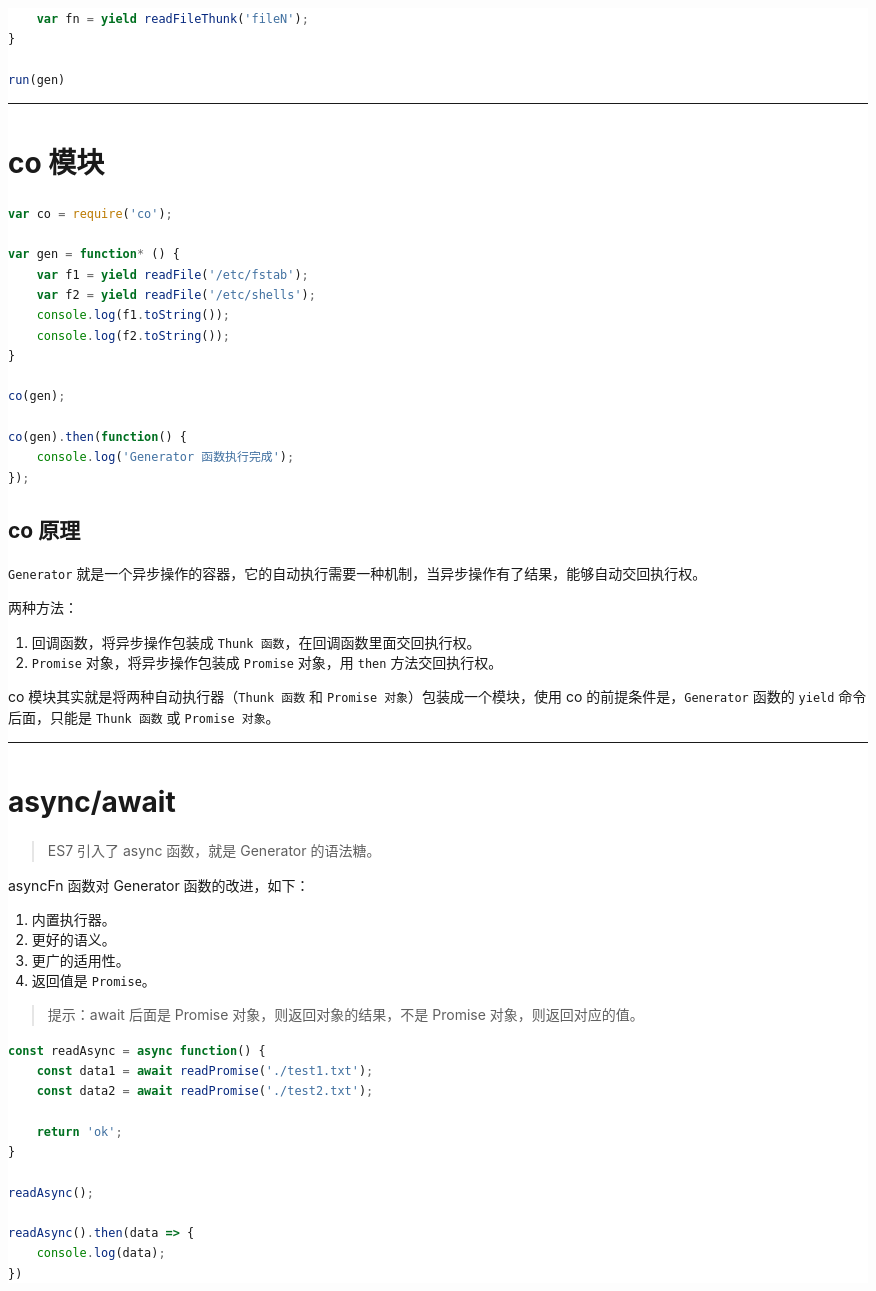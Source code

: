 ```js
    var fn = yield readFileThunk('fileN');
} 

run(gen)
```
***

# co 模块

```js
var co = require('co');

var gen = function* () {
    var f1 = yield readFile('/etc/fstab');
    var f2 = yield readFile('/etc/shells');
    console.log(f1.toString());
    console.log(f2.toString());
}

co(gen);

co(gen).then(function() {
    console.log('Generator 函数执行完成');
});
```

## co 原理

`Generator` 就是一个异步操作的容器，它的自动执行需要一种机制，当异步操作有了结果，能够自动交回执行权。<br>

两种方法：<br>
1. 回调函数，将异步操作包装成 `Thunk 函数`，在回调函数里面交回执行权。<br>
2. `Promise` 对象，将异步操作包装成 `Promise` 对象，用 `then` 方法交回执行权。<br>

co 模块其实就是将两种自动执行器（`Thunk 函数` 和 `Promise 对象`）包装成一个模块，使用 co 的前提条件是，`Generator` 函数的 `yield` 命令后面，只能是 `Thunk 函数` 或 `Promise 对象`。

***

# async/await

> ES7 引入了 async 函数，就是 Generator 的语法糖。

asyncFn 函数对 Generator 函数的改进，如下：<br>
1. 内置执行器。<br>
2. 更好的语义。<br>
3. 更广的适用性。<br>
4. 返回值是 `Promise`。<br>

> 提示：await 后面是 Promise 对象，则返回对象的结果，不是 Promise 对象，则返回对应的值。

```js
const readAsync = async function() {
    const data1 = await readPromise('./test1.txt');
    const data2 = await readPromise('./test2.txt');

    return 'ok';
} 

readAsync();

readAsync().then(data => {
    console.log(data);
})
```